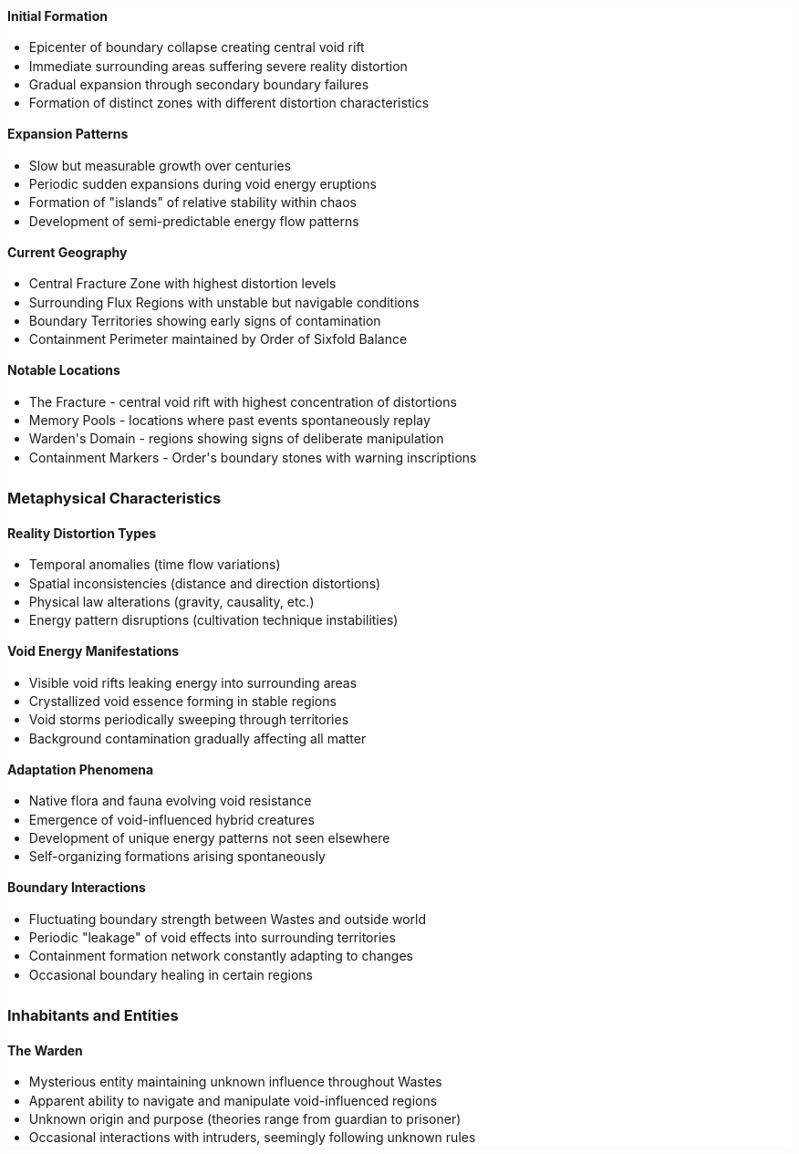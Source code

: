 **Initial Formation**
- Epicenter of boundary collapse creating central void rift
- Immediate surrounding areas suffering severe reality distortion
- Gradual expansion through secondary boundary failures
- Formation of distinct zones with different distortion characteristics

**Expansion Patterns**
- Slow but measurable growth over centuries
- Periodic sudden expansions during void energy eruptions
- Formation of "islands" of relative stability within chaos
- Development of semi-predictable energy flow patterns

**Current Geography**
- Central Fracture Zone with highest distortion levels
- Surrounding Flux Regions with unstable but navigable conditions
- Boundary Territories showing early signs of contamination
- Containment Perimeter maintained by Order of Sixfold Balance

**Notable Locations**
- The Fracture - central void rift with highest concentration of distortions
- Memory Pools - locations where past events spontaneously replay
- Warden's Domain - regions showing signs of deliberate manipulation
- Containment Markers - Order's boundary stones with warning inscriptions

### Metaphysical Characteristics

**Reality Distortion Types**
- Temporal anomalies (time flow variations)
- Spatial inconsistencies (distance and direction distortions)
- Physical law alterations (gravity, causality, etc.)
- Energy pattern disruptions (cultivation technique instabilities)

**Void Energy Manifestations**
- Visible void rifts leaking energy into surrounding areas
- Crystallized void essence forming in stable regions
- Void storms periodically sweeping through territories
- Background contamination gradually affecting all matter

**Adaptation Phenomena**
- Native flora and fauna evolving void resistance
- Emergence of void-influenced hybrid creatures
- Development of unique energy patterns not seen elsewhere
- Self-organizing formations arising spontaneously

**Boundary Interactions**
- Fluctuating boundary strength between Wastes and outside world
- Periodic "leakage" of void effects into surrounding territories
- Containment formation network constantly adapting to changes
- Occasional boundary healing in certain regions

### Inhabitants and Entities

**The Warden**
- Mysterious entity maintaining unknown influence throughout Wastes
- Apparent ability to navigate and manipulate void-influenced regions
- Unknown origin and purpose (theories range from guardian to prisoner)
- Occasional interactions with intruders, seemingly following unknown rules

